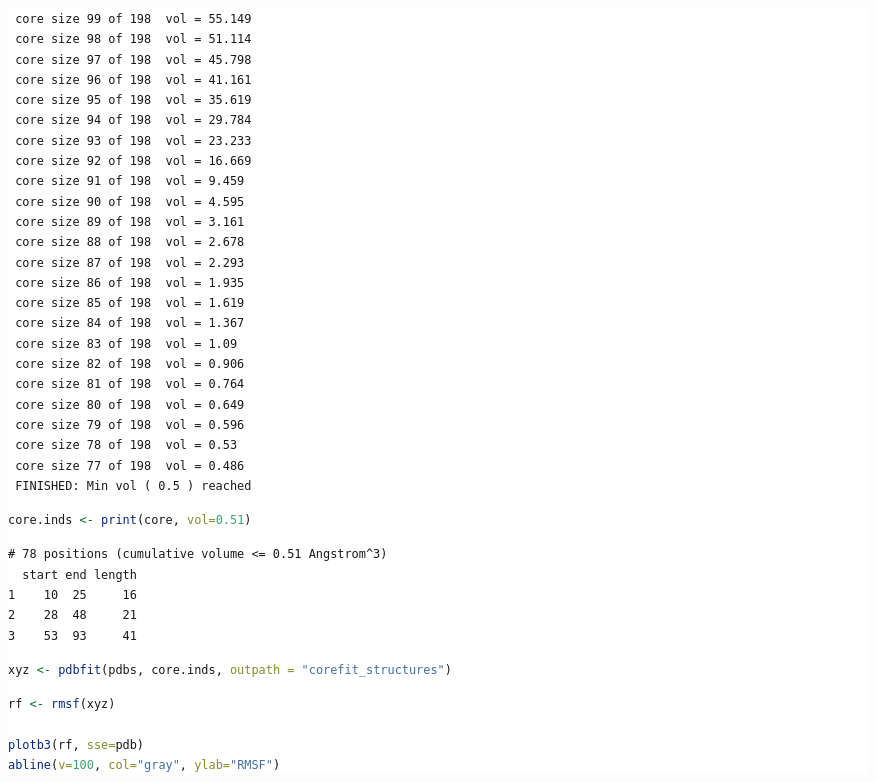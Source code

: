      core size 99 of 198  vol = 55.149 
     core size 98 of 198  vol = 51.114 
     core size 97 of 198  vol = 45.798 
     core size 96 of 198  vol = 41.161 
     core size 95 of 198  vol = 35.619 
     core size 94 of 198  vol = 29.784 
     core size 93 of 198  vol = 23.233 
     core size 92 of 198  vol = 16.669 
     core size 91 of 198  vol = 9.459 
     core size 90 of 198  vol = 4.595 
     core size 89 of 198  vol = 3.161 
     core size 88 of 198  vol = 2.678 
     core size 87 of 198  vol = 2.293 
     core size 86 of 198  vol = 1.935 
     core size 85 of 198  vol = 1.619 
     core size 84 of 198  vol = 1.367 
     core size 83 of 198  vol = 1.09 
     core size 82 of 198  vol = 0.906 
     core size 81 of 198  vol = 0.764 
     core size 80 of 198  vol = 0.649 
     core size 79 of 198  vol = 0.596 
     core size 78 of 198  vol = 0.53 
     core size 77 of 198  vol = 0.486 
     FINISHED: Min vol ( 0.5 ) reached

``` r
core.inds <- print(core, vol=0.51)
```

    # 78 positions (cumulative volume <= 0.51 Angstrom^3) 
      start end length
    1    10  25     16
    2    28  48     21
    3    53  93     41

``` r
xyz <- pdbfit(pdbs, core.inds, outpath = "corefit_structures")
```

``` r
rf <- rmsf(xyz)

plotb3(rf, sse=pdb)
abline(v=100, col="gray", ylab="RMSF")
```
